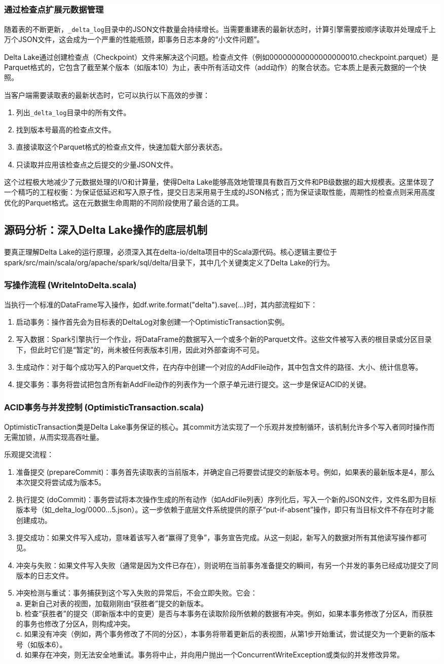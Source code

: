 ### 通过检查点扩展元数据管理

随着表的不断更新，`_delta_log`目录中的JSON文件数量会持续增长。当需要重建表的最新状态时，计算引擎需要按顺序读取并处理成千上万个JSON文件，这会成为一个严重的性能瓶颈，即事务日志本身的“小文件问题”。

Delta Lake通过创建检查点（Checkpoint）文件来解决这个问题。检查点文件（例如00000000000000000010.checkpoint.parquet）是Parquet格式的，它包含了截至某个版本（如版本10）为止，表中所有活动文件（add动作）的聚合状态。它本质上是表元数据的一个快照。

当客户端需要读取表的最新状态时，它可以执行以下高效的步骤：

1. 列出`_delta_log`目录中的所有文件。

2. 找到版本号最高的检查点文件。

3. 直接读取这个Parquet格式的检查点文件，快速加载大部分表状态。

4. 只读取并应用该检查点之后提交的少量JSON文件。

这个过程极大地减少了元数据处理的I/O和计算量，使得Delta Lake能够高效地管理具有数百万文件和PB级数据的超大规模表。这里体现了一个精巧的工程权衡：为保证低延迟和写入原子性，提交日志采用易于生成的JSON格式；而为保证读取性能，周期性的检查点则采用高度优化的Parquet格式。这在元数据生命周期的不同阶段使用了最合适的工具。

## 源码分析：深入Delta Lake操作的底层机制

要真正理解Delta Lake的运行原理，必须深入其在delta-io/delta项目中的Scala源代码。核心逻辑主要位于spark/src/main/scala/org/apache/spark/sql/delta/目录下，其中几个关键类定义了Delta Lake的行为。

### 写操作流程 (WriteIntoDelta.scala)

当执行一个标准的DataFrame写入操作，如df.write.format("delta").save(...)时，其内部流程如下：

1. 启动事务：操作首先会为目标表的DeltaLog对象创建一个OptimisticTransaction实例。

2. 写入数据：Spark引擎执行一个作业，将DataFrame的数据写入一个或多个新的Parquet文件。这些文件被写入表的根目录或分区目录下，但此时它们是“暂定”的，尚未被任何表版本引用，因此对外部查询不可见。

3. 生成动作：对于每个成功写入的Parquet文件，在内存中创建一个对应的AddFile动作，其中包含文件的路径、大小、统计信息等。

4. 提交事务：事务将尝试把包含所有新AddFile动作的列表作为一个原子单元进行提交。这一步是保证ACID的关键。

### ACID事务与并发控制 (OptimisticTransaction.scala)

OptimisticTransaction类是Delta Lake事务保证的核心。其commit方法实现了一个乐观并发控制循环，该机制允许多个写入者同时操作而无需加锁，从而实现高吞吐量。

乐观提交流程：

1. 准备提交 (prepareCommit)：事务首先读取表的当前版本，并确定自己将要尝试提交的新版本号。例如，如果表的最新版本是4，那么本次提交将尝试成为版本5。

2. 执行提交 (doCommit)：事务尝试将本次操作生成的所有动作（如AddFile列表）序列化后，写入一个新的JSON文件，文件名即为目标版本号（如_delta_log/0000...5.json）。这一步依赖于底层文件系统提供的原子“put-if-absent”操作，即只有当目标文件不存在时才能创建成功。

3. 提交成功：如果文件写入成功，意味着该写入者“赢得了竞争”，事务宣告完成。从这一刻起，新写入的数据对所有其他读写操作都可见。

4. 冲突与失败：如果文件写入失败（通常是因为文件已存在），则说明在当前事务准备提交的瞬间，有另一个并发的事务已经成功提交了同版本的日志文件。

5. 冲突检测与重试：事务捕获到这个写入失败的异常后，不会立即失败。它会：  
    a. 更新自己对表的视图，加载刚刚由“获胜者”提交的新版本。  
    b. 检查“获胜者”的提交（即新版本中的变更）是否与本事务在读取阶段所依赖的数据有冲突。例如，如果本事务修改了分区A，而获胜的事务也修改了分区A，则构成冲突。  
    c. 如果没有冲突（例如，两个事务修改了不同的分区），本事务将带着更新后的表视图，从第1步开始重试，尝试提交为一个更新的版本号（如版本6）。  
    d. 如果存在冲突，则无法安全地重试。事务将中止，并向用户抛出一个ConcurrentWriteException或类似的并发修改异常。
